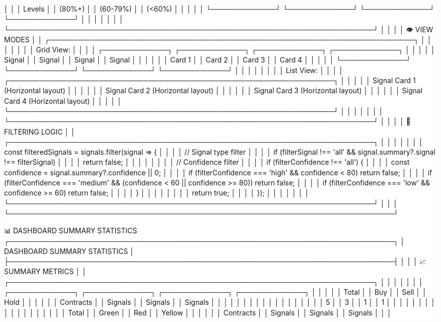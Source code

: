 │  │  │   Levels    │  │   (80%+)    │  │  (60-79%)   │  │   (<60%)    │   │ │
│  │  └─────────────┘  └─────────────┘  └─────────────┘  └─────────────┘   │ │
│  │                                                                         │ │
│  └─────────────────────────────────────────────────────────────────────────┘ │
│                                                                             │
│  👁️ VIEW MODES                                                             │
│  ┌─────────────────────────────────────────────────────────────────────────┐ │
│  │                                                                         │ │
│  │  Grid View:                                                             │ │
│  │  ┌─────────────┐  ┌─────────────┐  ┌─────────────┐  ┌─────────────┐   │ │
│  │  │   Signal    │  │   Signal    │  │   Signal    │  │   Signal    │   │ │
│  │  │   Card 1    │  │   Card 2    │  │   Card 3    │  │   Card 4    │   │ │
│  │  └─────────────┘  └─────────────┘  └─────────────┘  └─────────────┘   │ │
│  │                                                                         │ │
│  │  List View:                                                             │ │
│  │  ┌─────────────────────────────────────────────────────────────────┐   │ │
│  │  │ Signal Card 1 (Horizontal layout)                              │   │ │
│  │  │ Signal Card 2 (Horizontal layout)                              │   │ │
│  │  │ Signal Card 3 (Horizontal layout)                              │   │ │
│  │  │ Signal Card 4 (Horizontal layout)                              │   │ │
│  │  └─────────────────────────────────────────────────────────────────┘   │ │
│  │                                                                         │ │
│  └─────────────────────────────────────────────────────────────────────────┘ │
│                                                                             │
│  🔄 FILTERING LOGIC                                                        │
│  ┌─────────────────────────────────────────────────────────────────────────┐ │
│  │                                                                         │ │
│  │  const filteredSignals = signals.filter(signal => {                   │ │
│  │    // Signal type filter                                               │ │
│  │    if (filterSignal !== 'all' && signal.summary?.signal !== filterSignal) │ │
│  │      return false;                                                     │ │
│  │                                                                         │ │
│  │    // Confidence filter                                                │ │
│  │    if (filterConfidence !== 'all') {                                   │ │
│  │      const confidence = signal.summary?.confidence || 0;               │ │
│  │      if (filterConfidence === 'high' && confidence < 80) return false; │ │
│  │      if (filterConfidence === 'medium' && (confidence < 60 || confidence >= 80)) return false; │ │
│  │      if (filterConfidence === 'low' && confidence >= 60) return false; │ │
│  │    }                                                                    │ │
│  │                                                                         │ │
│  │    return true;                                                         │ │
│  │  });                                                                    │ │
│  │                                                                         │ │
│  └─────────────────────────────────────────────────────────────────────────┘ │
│                                                                             │
└─────────────────────────────────────────────────────────────────────────────┘

📊 DASHBOARD SUMMARY STATISTICS
┌─────────────────────────────────────────────────────────────────────────────┐
│                        DASHBOARD SUMMARY STATISTICS                         │
├─────────────────────────────────────────────────────────────────────────────┤
│                                                                             │
│  📈 SUMMARY METRICS                                                         │
│  ┌─────────────────────────────────────────────────────────────────────────┐ │
│  │                                                                         │ │
│  │  ┌─────────────┐  ┌─────────────┐  ┌─────────────┐  ┌─────────────┐   │ │
│  │  │   Total     │  │    Buy      │  │    Sell     │  │    Hold     │   │ │
│  │  │ Contracts   │  │  Signals    │  │  Signals    │  │  Signals    │   │ │
│  │  │             │  │             │  │             │  │             │   │ │
│  │  │     5       │  │     3       │  │     1       │  │     1       │   │ │
│  │  │             │  │             │  │             │  │             │   │ │
│  │  │   Total     │  │   Green     │  │    Red      │  │  Yellow     │   │ │
│  │  │ Contracts   │  │  Signals    │  │  Signals    │  │  Signals    │   │ │
